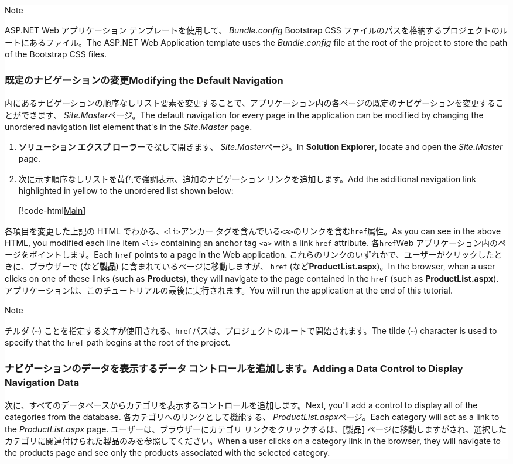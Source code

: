 > [!NOTE] 
> 
> <span data-ttu-id="f3d2e-245">ASP.NET Web アプリケーション テンプレートを使用して、 *Bundle.config* Bootstrap CSS ファイルのパスを格納するプロジェクトのルートにあるファイル。</span><span class="sxs-lookup"><span data-stu-id="f3d2e-245">The ASP.NET Web Application template uses the *Bundle.config* file at the root of the project to store the path of the Bootstrap CSS files.</span></span>


### <a name="modifying-the-default-navigation"></a><span data-ttu-id="f3d2e-246">既定のナビゲーションの変更</span><span class="sxs-lookup"><span data-stu-id="f3d2e-246">Modifying the Default Navigation</span></span>

<span data-ttu-id="f3d2e-247">内にあるナビゲーションの順序なしリスト要素を変更することで、アプリケーション内の各ページの既定のナビゲーションを変更することができます、 *Site.Master*ページ。</span><span class="sxs-lookup"><span data-stu-id="f3d2e-247">The default navigation for every page in the application can be modified by changing the unordered navigation list element that's in the *Site.Master* page.</span></span>

1. <span data-ttu-id="f3d2e-248">**ソリューション エクスプ ローラー**で探して開きます、 *Site.Master*ページ。</span><span class="sxs-lookup"><span data-stu-id="f3d2e-248">In **Solution Explorer**, locate and open the *Site.Master* page.</span></span>
2. <span data-ttu-id="f3d2e-249">次に示す順序なしリストを黄色で強調表示、追加のナビゲーション リンクを追加します。</span><span class="sxs-lookup"><span data-stu-id="f3d2e-249">Add the additional navigation link highlighted in yellow to the unordered list shown below:</span></span>   

    [!code-html[Main](ui_and_navigation/samples/sample5.html?highlight=5)]

<span data-ttu-id="f3d2e-250">各項目を変更した上記の HTML でわかる、`<li>`アンカー タグを含んでいる`<a>`のリンクを含む`href`属性。</span><span class="sxs-lookup"><span data-stu-id="f3d2e-250">As you can see in the above HTML, you modified each line item `<li>` containing an anchor tag `<a>` with a link `href` attribute.</span></span> <span data-ttu-id="f3d2e-251">各`href`Web アプリケーション内のページをポイントします。</span><span class="sxs-lookup"><span data-stu-id="f3d2e-251">Each `href` points to a page in the Web application.</span></span> <span data-ttu-id="f3d2e-252">これらのリンクのいずれかで、ユーザーがクリックしたときに、ブラウザーで (など**製品**) に含まれているページに移動しますが、 `href` (など**ProductList.aspx**)。</span><span class="sxs-lookup"><span data-stu-id="f3d2e-252">In the browser, when a user clicks on one of these links (such as **Products**), they will navigate to the page contained in the `href` (such as **ProductList.aspx**).</span></span> <span data-ttu-id="f3d2e-253">アプリケーションは、このチュートリアルの最後に実行されます。</span><span class="sxs-lookup"><span data-stu-id="f3d2e-253">You will run the application at the end of this tutorial.</span></span>

> [!NOTE] 
> 
> <span data-ttu-id="f3d2e-254">チルダ (`~`) ことを指定する文字が使用される、`href`パスは、プロジェクトのルートで開始されます。</span><span class="sxs-lookup"><span data-stu-id="f3d2e-254">The tilde (`~`) character is used to specify that the `href` path begins at the root of the project.</span></span>


### <a name="adding-a-data-control-to-display-navigation-data"></a><span data-ttu-id="f3d2e-255">ナビゲーションのデータを表示するデータ コントロールを追加します。</span><span class="sxs-lookup"><span data-stu-id="f3d2e-255">Adding a Data Control to Display Navigation Data</span></span>

<span data-ttu-id="f3d2e-256">次に、すべてのデータベースからカテゴリを表示するコントロールを追加します。</span><span class="sxs-lookup"><span data-stu-id="f3d2e-256">Next, you'll add a control to display all of the categories from the database.</span></span> <span data-ttu-id="f3d2e-257">各カテゴリへのリンクとして機能する、 *ProductList.aspx*ページ。</span><span class="sxs-lookup"><span data-stu-id="f3d2e-257">Each category will act as a link to the *ProductList.aspx* page.</span></span> <span data-ttu-id="f3d2e-258">ユーザーは、ブラウザーにカテゴリ リンクをクリックするは、[製品] ページに移動しますがされ、選択したカテゴリに関連付けられた製品のみを参照してください。</span><span class="sxs-lookup"><span data-stu-id="f3d2e-258">When a user clicks on a category link in the browser, they will navigate to the products page and see only the products associated with the selected category.</span></span>
